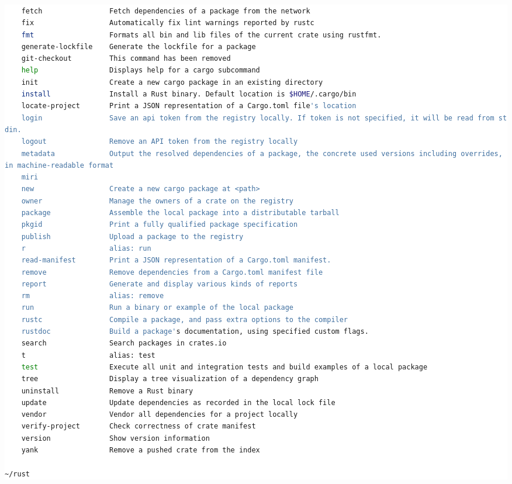 ```bash
    fetch                Fetch dependencies of a package from the network
    fix                  Automatically fix lint warnings reported by rustc
    fmt                  Formats all bin and lib files of the current crate using rustfmt.
    generate-lockfile    Generate the lockfile for a package
    git-checkout         This command has been removed
    help                 Displays help for a cargo subcommand
    init                 Create a new cargo package in an existing directory
    install              Install a Rust binary. Default location is $HOME/.cargo/bin
    locate-project       Print a JSON representation of a Cargo.toml file's location
    login                Save an api token from the registry locally. If token is not specified, it will be read from stdin.
    logout               Remove an API token from the registry locally
    metadata             Output the resolved dependencies of a package, the concrete used versions including overrides, in machine-readable format
    miri
    new                  Create a new cargo package at <path>
    owner                Manage the owners of a crate on the registry
    package              Assemble the local package into a distributable tarball
    pkgid                Print a fully qualified package specification
    publish              Upload a package to the registry
    r                    alias: run
    read-manifest        Print a JSON representation of a Cargo.toml manifest.
    remove               Remove dependencies from a Cargo.toml manifest file
    report               Generate and display various kinds of reports
    rm                   alias: remove
    run                  Run a binary or example of the local package
    rustc                Compile a package, and pass extra options to the compiler
    rustdoc              Build a package's documentation, using specified custom flags.
    search               Search packages in crates.io
    t                    alias: test
    test                 Execute all unit and integration tests and build examples of a local package
    tree                 Display a tree visualization of a dependency graph
    uninstall            Remove a Rust binary
    update               Update dependencies as recorded in the local lock file
    vendor               Vendor all dependencies for a project locally
    verify-project       Check correctness of crate manifest
    version              Show version information
    yank                 Remove a pushed crate from the index

~/rust
```











